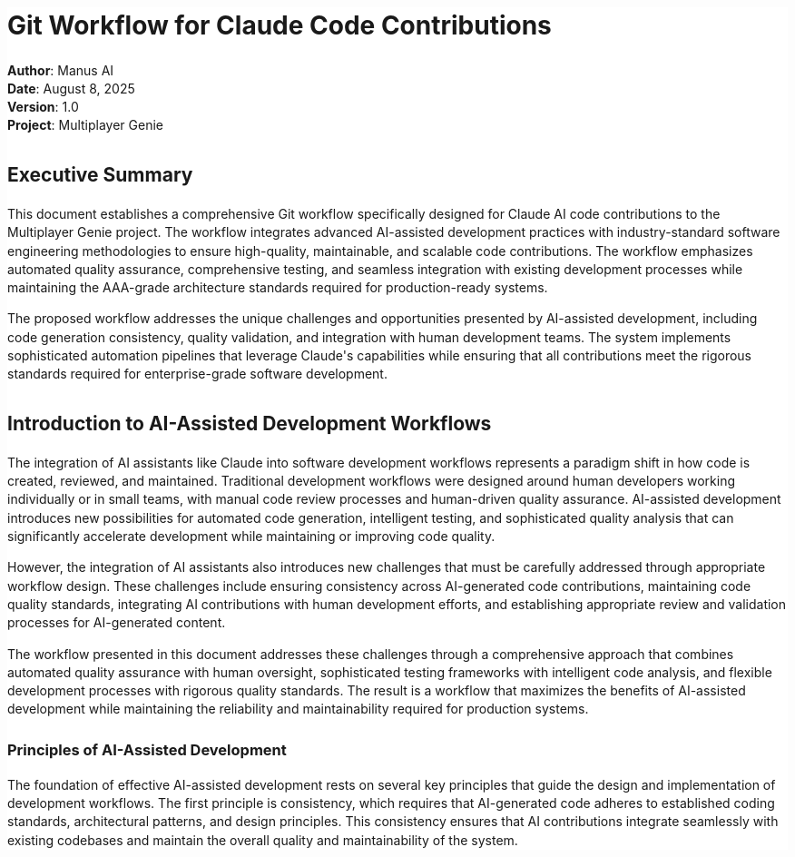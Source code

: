 # Git Workflow for Claude Code Contributions

**Author**: Manus AI  
**Date**: August 8, 2025  
**Version**: 1.0  
**Project**: Multiplayer Genie

## Executive Summary

This document establishes a comprehensive Git workflow specifically designed for Claude AI code contributions to the Multiplayer Genie project. The workflow integrates advanced AI-assisted development practices with industry-standard software engineering methodologies to ensure high-quality, maintainable, and scalable code contributions. The workflow emphasizes automated quality assurance, comprehensive testing, and seamless integration with existing development processes while maintaining the AAA-grade architecture standards required for production-ready systems.

The proposed workflow addresses the unique challenges and opportunities presented by AI-assisted development, including code generation consistency, quality validation, and integration with human development teams. The system implements sophisticated automation pipelines that leverage Claude's capabilities while ensuring that all contributions meet the rigorous standards required for enterprise-grade software development.

## Introduction to AI-Assisted Development Workflows

The integration of AI assistants like Claude into software development workflows represents a paradigm shift in how code is created, reviewed, and maintained. Traditional development workflows were designed around human developers working individually or in small teams, with manual code review processes and human-driven quality assurance. AI-assisted development introduces new possibilities for automated code generation, intelligent testing, and sophisticated quality analysis that can significantly accelerate development while maintaining or improving code quality.

However, the integration of AI assistants also introduces new challenges that must be carefully addressed through appropriate workflow design. These challenges include ensuring consistency across AI-generated code contributions, maintaining code quality standards, integrating AI contributions with human development efforts, and establishing appropriate review and validation processes for AI-generated content.

The workflow presented in this document addresses these challenges through a comprehensive approach that combines automated quality assurance with human oversight, sophisticated testing frameworks with intelligent code analysis, and flexible development processes with rigorous quality standards. The result is a workflow that maximizes the benefits of AI-assisted development while maintaining the reliability and maintainability required for production systems.

### Principles of AI-Assisted Development

The foundation of effective AI-assisted development rests on several key principles that guide the design and implementation of development workflows. The first principle is consistency, which requires that AI-generated code adheres to established coding standards, architectural patterns, and design principles. This consistency ensures that AI contributions integrate seamlessly with existing codebases and maintain the overall quality and maintainability of the system.

